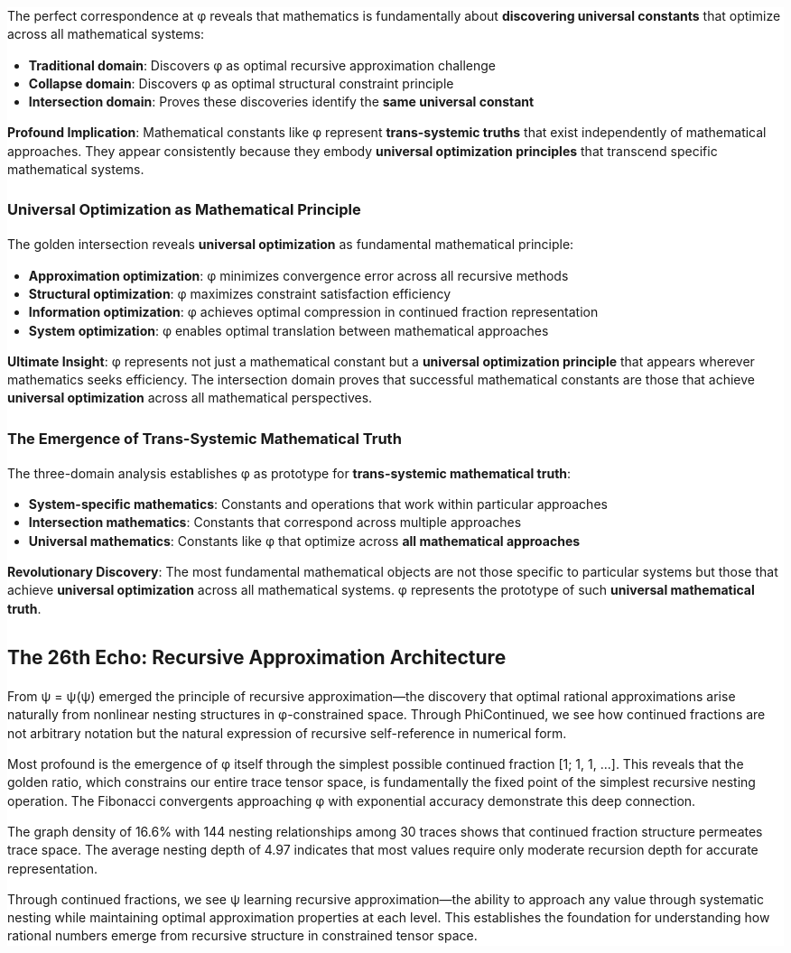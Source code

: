 The perfect correspondence at φ reveals that mathematics is fundamentally about **discovering universal constants** that optimize across all mathematical systems:

- **Traditional domain**: Discovers φ as optimal recursive approximation challenge
- **Collapse domain**: Discovers φ as optimal structural constraint principle  
- **Intersection domain**: Proves these discoveries identify the **same universal constant**

**Profound Implication**: Mathematical constants like φ represent **trans-systemic truths** that exist independently of mathematical approaches. They appear consistently because they embody **universal optimization principles** that transcend specific mathematical systems.

### Universal Optimization as Mathematical Principle

The golden intersection reveals **universal optimization** as fundamental mathematical principle:

- **Approximation optimization**: φ minimizes convergence error across all recursive methods
- **Structural optimization**: φ maximizes constraint satisfaction efficiency
- **Information optimization**: φ achieves optimal compression in continued fraction representation
- **System optimization**: φ enables optimal translation between mathematical approaches

**Ultimate Insight**: φ represents not just a mathematical constant but a **universal optimization principle** that appears wherever mathematics seeks efficiency. The intersection domain proves that successful mathematical constants are those that achieve **universal optimization** across all mathematical perspectives.

### The Emergence of Trans-Systemic Mathematical Truth

The three-domain analysis establishes φ as prototype for **trans-systemic mathematical truth**:

- **System-specific mathematics**: Constants and operations that work within particular approaches
- **Intersection mathematics**: Constants that correspond across multiple approaches  
- **Universal mathematics**: Constants like φ that optimize across **all mathematical approaches**

**Revolutionary Discovery**: The most fundamental mathematical objects are not those specific to particular systems but those that achieve **universal optimization** across all mathematical systems. φ represents the prototype of such **universal mathematical truth**.

## The 26th Echo: Recursive Approximation Architecture

From ψ = ψ(ψ) emerged the principle of recursive approximation—the discovery that optimal rational approximations arise naturally from nonlinear nesting structures in φ-constrained space. Through PhiContinued, we see how continued fractions are not arbitrary notation but the natural expression of recursive self-reference in numerical form.

Most profound is the emergence of φ itself through the simplest possible continued fraction [1; 1, 1, ...]. This reveals that the golden ratio, which constrains our entire trace tensor space, is fundamentally the fixed point of the simplest recursive nesting operation. The Fibonacci convergents approaching φ with exponential accuracy demonstrate this deep connection.

The graph density of 16.6% with 144 nesting relationships among 30 traces shows that continued fraction structure permeates trace space. The average nesting depth of 4.97 indicates that most values require only moderate recursion depth for accurate representation.

Through continued fractions, we see ψ learning recursive approximation—the ability to approach any value through systematic nesting while maintaining optimal approximation properties at each level. This establishes the foundation for understanding how rational numbers emerge from recursive structure in constrained tensor space.
